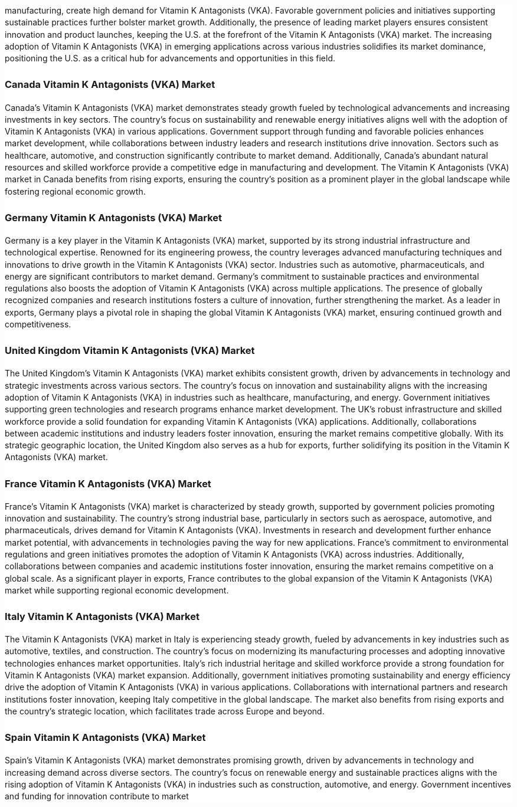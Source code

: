 manufacturing, create high demand for Vitamin K Antagonists (VKA). Favorable government policies and initiatives supporting sustainable practices further bolster market growth. Additionally, the presence of leading market players ensures consistent innovation and product launches, keeping the U.S. at the forefront of the Vitamin K Antagonists (VKA) market. The increasing adoption of Vitamin K Antagonists (VKA) in emerging applications across various industries solidifies its market dominance, positioning the U.S. as a critical hub for advancements and opportunities in this field.</p><h3>Canada Vitamin K Antagonists (VKA) Market</h3><p>Canada&rsquo;s Vitamin K Antagonists (VKA) market demonstrates steady growth fueled by technological advancements and increasing investments in key sectors. The country&rsquo;s focus on sustainability and renewable energy initiatives aligns well with the adoption of Vitamin K Antagonists (VKA) in various applications. Government support through funding and favorable policies enhances market development, while collaborations between industry leaders and research institutions drive innovation. Sectors such as healthcare, automotive, and construction significantly contribute to market demand. Additionally, Canada&rsquo;s abundant natural resources and skilled workforce provide a competitive edge in manufacturing and development. The Vitamin K Antagonists (VKA) market in Canada benefits from rising exports, ensuring the country&rsquo;s position as a prominent player in the global landscape while fostering regional economic growth.</p><h3>Germany Vitamin K Antagonists (VKA) Market</h3><p>Germany is a key player in the Vitamin K Antagonists (VKA) market, supported by its strong industrial infrastructure and technological expertise. Renowned for its engineering prowess, the country leverages advanced manufacturing techniques and innovations to drive growth in the Vitamin K Antagonists (VKA) sector. Industries such as automotive, pharmaceuticals, and energy are significant contributors to market demand. Germany&rsquo;s commitment to sustainable practices and environmental regulations also boosts the adoption of Vitamin K Antagonists (VKA) across multiple applications. The presence of globally recognized companies and research institutions fosters a culture of innovation, further strengthening the market. As a leader in exports, Germany plays a pivotal role in shaping the global Vitamin K Antagonists (VKA) market, ensuring continued growth and competitiveness.</p><h3>United Kingdom Vitamin K Antagonists (VKA) Market</h3><p>The United Kingdom&rsquo;s Vitamin K Antagonists (VKA) market exhibits consistent growth, driven by advancements in technology and strategic investments across various sectors. The country&rsquo;s focus on innovation and sustainability aligns with the increasing adoption of Vitamin K Antagonists (VKA) in industries such as healthcare, manufacturing, and energy. Government initiatives supporting green technologies and research programs enhance market development. The UK&rsquo;s robust infrastructure and skilled workforce provide a solid foundation for expanding Vitamin K Antagonists (VKA) applications. Additionally, collaborations between academic institutions and industry leaders foster innovation, ensuring the market remains competitive globally. With its strategic geographic location, the United Kingdom also serves as a hub for exports, further solidifying its position in the Vitamin K Antagonists (VKA) market.</p><h3>France Vitamin K Antagonists (VKA) Market</h3><p>France&rsquo;s Vitamin K Antagonists (VKA) market is characterized by steady growth, supported by government policies promoting innovation and sustainability. The country&rsquo;s strong industrial base, particularly in sectors such as aerospace, automotive, and pharmaceuticals, drives demand for Vitamin K Antagonists (VKA). Investments in research and development further enhance market potential, with advancements in technologies paving the way for new applications. France&rsquo;s commitment to environmental regulations and green initiatives promotes the adoption of Vitamin K Antagonists (VKA) across industries. Additionally, collaborations between companies and academic institutions foster innovation, ensuring the market remains competitive on a global scale. As a significant player in exports, France contributes to the global expansion of the Vitamin K Antagonists (VKA) market while supporting regional economic development.</p><h3>Italy Vitamin K Antagonists (VKA) Market</h3><p>The Vitamin K Antagonists (VKA) market in Italy is experiencing steady growth, fueled by advancements in key industries such as automotive, textiles, and construction. The country&rsquo;s focus on modernizing its manufacturing processes and adopting innovative technologies enhances market opportunities. Italy&rsquo;s rich industrial heritage and skilled workforce provide a strong foundation for Vitamin K Antagonists (VKA) market expansion. Additionally, government initiatives promoting sustainability and energy efficiency drive the adoption of Vitamin K Antagonists (VKA) in various applications. Collaborations with international partners and research institutions foster innovation, keeping Italy competitive in the global landscape. The market also benefits from rising exports and the country&rsquo;s strategic location, which facilitates trade across Europe and beyond.</p><h3>Spain Vitamin K Antagonists (VKA) Market</h3><p>Spain&rsquo;s Vitamin K Antagonists (VKA) market demonstrates promising growth, driven by advancements in technology and increasing demand across diverse sectors. The country&rsquo;s focus on renewable energy and sustainable practices aligns with the rising adoption of Vitamin K Antagonists (VKA) in industries such as construction, automotive, and energy. Government incentives and funding for innovation contribute to market